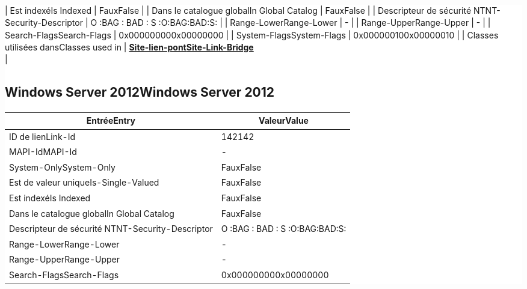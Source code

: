 | <span data-ttu-id="ef918-262">Est indexé</span><span class="sxs-lookup"><span data-stu-id="ef918-262">Is Indexed</span></span>             | <span data-ttu-id="ef918-263">Faux</span><span class="sxs-lookup"><span data-stu-id="ef918-263">False</span></span>                                                   |
| <span data-ttu-id="ef918-264">Dans le catalogue global</span><span class="sxs-lookup"><span data-stu-id="ef918-264">In Global Catalog</span></span>      | <span data-ttu-id="ef918-265">Faux</span><span class="sxs-lookup"><span data-stu-id="ef918-265">False</span></span>                                                   |
| <span data-ttu-id="ef918-266">Descripteur de sécurité NT</span><span class="sxs-lookup"><span data-stu-id="ef918-266">NT-Security-Descriptor</span></span> | <span data-ttu-id="ef918-267">O :BAG : BAD : S :</span><span class="sxs-lookup"><span data-stu-id="ef918-267">O:BAG:BAD:S:</span></span>                                            |
| <span data-ttu-id="ef918-268">Range-Lower</span><span class="sxs-lookup"><span data-stu-id="ef918-268">Range-Lower</span></span>            | \-                                                      |
| <span data-ttu-id="ef918-269">Range-Upper</span><span class="sxs-lookup"><span data-stu-id="ef918-269">Range-Upper</span></span>            | \-                                                      |
| <span data-ttu-id="ef918-270">Search-Flags</span><span class="sxs-lookup"><span data-stu-id="ef918-270">Search-Flags</span></span>           | <span data-ttu-id="ef918-271">0x00000000</span><span class="sxs-lookup"><span data-stu-id="ef918-271">0x00000000</span></span>                                              |
| <span data-ttu-id="ef918-272">System-Flags</span><span class="sxs-lookup"><span data-stu-id="ef918-272">System-Flags</span></span>           | <span data-ttu-id="ef918-273">0x00000010</span><span class="sxs-lookup"><span data-stu-id="ef918-273">0x00000010</span></span>                                              |
| <span data-ttu-id="ef918-274">Classes utilisées dans</span><span class="sxs-lookup"><span data-stu-id="ef918-274">Classes used in</span></span>        | [<span data-ttu-id="ef918-275">**Site-lien-pont**</span><span class="sxs-lookup"><span data-stu-id="ef918-275">**Site-Link-Bridge**</span></span>](c-sitelinkbridge.md)<br/> |



## <a name="windows-server-2012"></a><span data-ttu-id="ef918-276">Windows Server 2012</span><span class="sxs-lookup"><span data-stu-id="ef918-276">Windows Server 2012</span></span>



| <span data-ttu-id="ef918-277">Entrée</span><span class="sxs-lookup"><span data-stu-id="ef918-277">Entry</span></span> | <span data-ttu-id="ef918-278">Valeur</span><span class="sxs-lookup"><span data-stu-id="ef918-278">Value</span></span> |
|------------------------|---------------------------------------------------------|
| <span data-ttu-id="ef918-279">ID de lien</span><span class="sxs-lookup"><span data-stu-id="ef918-279">Link-Id</span></span>                | <span data-ttu-id="ef918-280">142</span><span class="sxs-lookup"><span data-stu-id="ef918-280">142</span></span>                                                     |
| <span data-ttu-id="ef918-281">MAPI-Id</span><span class="sxs-lookup"><span data-stu-id="ef918-281">MAPI-Id</span></span>                | \-                                                      |
| <span data-ttu-id="ef918-282">System-Only</span><span class="sxs-lookup"><span data-stu-id="ef918-282">System-Only</span></span>            | <span data-ttu-id="ef918-283">Faux</span><span class="sxs-lookup"><span data-stu-id="ef918-283">False</span></span>                                                   |
| <span data-ttu-id="ef918-284">Est de valeur unique</span><span class="sxs-lookup"><span data-stu-id="ef918-284">Is-Single-Valued</span></span>       | <span data-ttu-id="ef918-285">Faux</span><span class="sxs-lookup"><span data-stu-id="ef918-285">False</span></span>                                                   |
| <span data-ttu-id="ef918-286">Est indexé</span><span class="sxs-lookup"><span data-stu-id="ef918-286">Is Indexed</span></span>             | <span data-ttu-id="ef918-287">Faux</span><span class="sxs-lookup"><span data-stu-id="ef918-287">False</span></span>                                                   |
| <span data-ttu-id="ef918-288">Dans le catalogue global</span><span class="sxs-lookup"><span data-stu-id="ef918-288">In Global Catalog</span></span>      | <span data-ttu-id="ef918-289">Faux</span><span class="sxs-lookup"><span data-stu-id="ef918-289">False</span></span>                                                   |
| <span data-ttu-id="ef918-290">Descripteur de sécurité NT</span><span class="sxs-lookup"><span data-stu-id="ef918-290">NT-Security-Descriptor</span></span> | <span data-ttu-id="ef918-291">O :BAG : BAD : S :</span><span class="sxs-lookup"><span data-stu-id="ef918-291">O:BAG:BAD:S:</span></span>                                            |
| <span data-ttu-id="ef918-292">Range-Lower</span><span class="sxs-lookup"><span data-stu-id="ef918-292">Range-Lower</span></span>            | \-                                                      |
| <span data-ttu-id="ef918-293">Range-Upper</span><span class="sxs-lookup"><span data-stu-id="ef918-293">Range-Upper</span></span>            | \-                                                      |
| <span data-ttu-id="ef918-294">Search-Flags</span><span class="sxs-lookup"><span data-stu-id="ef918-294">Search-Flags</span></span>           | <span data-ttu-id="ef918-295">0x00000000</span><span class="sxs-lookup"><span data-stu-id="ef918-295">0x00000000</span></span>                                              |